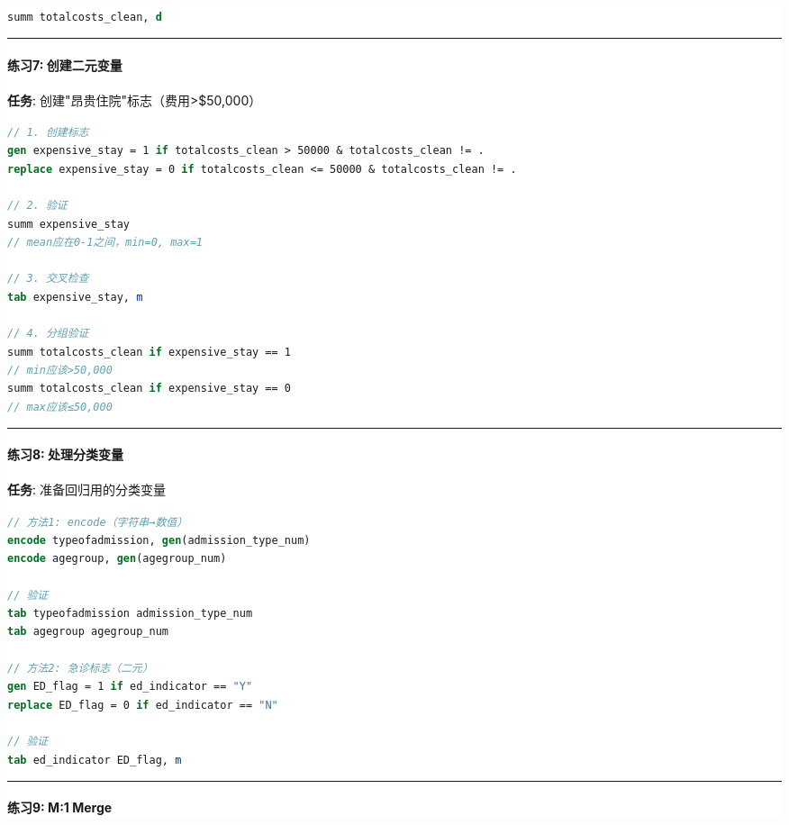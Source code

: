 ```stata
summ totalcosts_clean, d
```

---

#### 练习7: 创建二元变量

**任务**: 创建"昂贵住院"标志（费用>$50,000）

```stata
// 1. 创建标志
gen expensive_stay = 1 if totalcosts_clean > 50000 & totalcosts_clean != .
replace expensive_stay = 0 if totalcosts_clean <= 50000 & totalcosts_clean != .

// 2. 验证
summ expensive_stay
// mean应在0-1之间，min=0, max=1

// 3. 交叉检查
tab expensive_stay, m

// 4. 分组验证
summ totalcosts_clean if expensive_stay == 1
// min应该>50,000
summ totalcosts_clean if expensive_stay == 0
// max应该≤50,000
```

---

#### 练习8: 处理分类变量

**任务**: 准备回归用的分类变量

```stata
// 方法1: encode（字符串→数值）
encode typeofadmission, gen(admission_type_num)
encode agegroup, gen(agegroup_num)

// 验证
tab typeofadmission admission_type_num
tab agegroup agegroup_num

// 方法2: 急诊标志（二元）
gen ED_flag = 1 if ed_indicator == "Y"
replace ED_flag = 0 if ed_indicator == "N"

// 验证
tab ed_indicator ED_flag, m
```

---

#### 练习9: M:1 Merge
